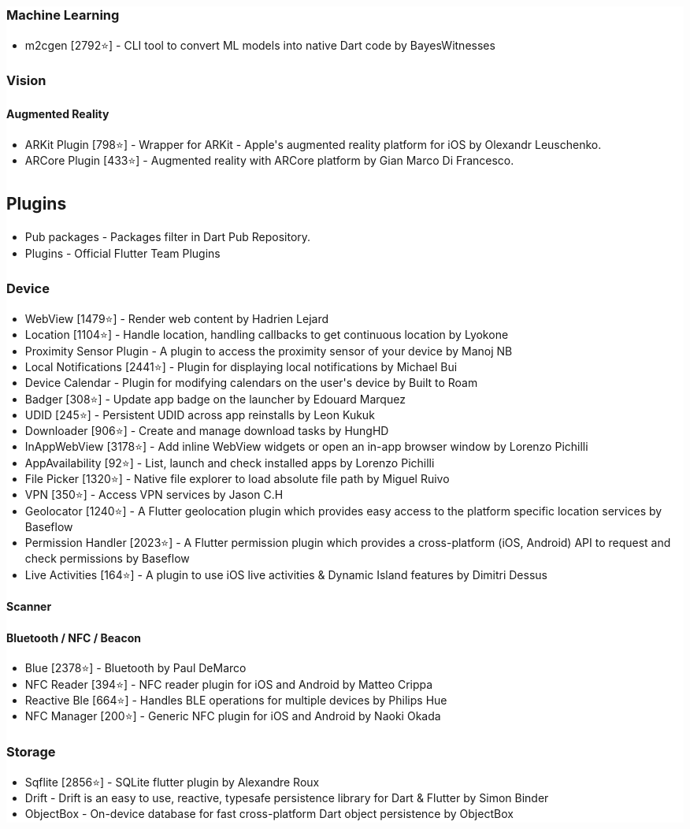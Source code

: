 ### Machine Learning

-   m2cgen \[2792⭐\] - CLI tool to convert ML models into native Dart code by BayesWitnesses

### Vision

#### Augmented Reality

-   ARKit Plugin \[798⭐\] - Wrapper for ARKit - Apple's augmented reality platform for iOS by Olexandr Leuschenko.
-   ARCore Plugin \[433⭐\] - Augmented reality with ARCore platform by Gian Marco Di Francesco.

Plugins
-------

-   Pub packages - Packages filter in Dart Pub Repository.
-   Plugins - Official Flutter Team Plugins

### Device

-   WebView \[1479⭐\] - Render web content by Hadrien Lejard
-   Location \[1104⭐\] - Handle location, handling callbacks to get continuous location by Lyokone
-   Proximity Sensor Plugin - A plugin to access the proximity sensor of your device by Manoj NB
-   Local Notifications \[2441⭐\] - Plugin for displaying local notifications by Michael Bui
-   Device Calendar - Plugin for modifying calendars on the user's device by Built to Roam
-   Badger \[308⭐\] - Update app badge on the launcher by Edouard Marquez
-   UDID \[245⭐\] - Persistent UDID across app reinstalls by Leon Kukuk
-   Downloader \[906⭐\] - Create and manage download tasks by HungHD
-   InAppWebView \[3178⭐\] - Add inline WebView widgets or open an in-app browser window by Lorenzo Pichilli
-   AppAvailability \[92⭐\] - List, launch and check installed apps by Lorenzo Pichilli
-   File Picker \[1320⭐\] - Native file explorer to load absolute file path by Miguel Ruivo
-   VPN \[350⭐\] - Access VPN services by Jason C.H
-   Geolocator \[1240⭐\] - A Flutter geolocation plugin which provides easy access to the platform specific location services by Baseflow
-   Permission Handler \[2023⭐\] - A Flutter permission plugin which provides a cross-platform (iOS, Android) API to request and check permissions by Baseflow
-   Live Activities \[164⭐\] - A plugin to use iOS live activities & Dynamic Island features by Dimitri Dessus

#### Scanner

#### Bluetooth / NFC / Beacon

-   Blue \[2378⭐\] - Bluetooth by Paul DeMarco
-   NFC Reader \[394⭐\] - NFC reader plugin for iOS and Android by Matteo Crippa
-   Reactive Ble \[664⭐\] - Handles BLE operations for multiple devices by Philips Hue
-   NFC Manager \[200⭐\] - Generic NFC plugin for iOS and Android by Naoki Okada

### Storage

-   Sqflite \[2856⭐\] - SQLite flutter plugin by Alexandre Roux
-   Drift - Drift is an easy to use, reactive, typesafe persistence library for Dart & Flutter by Simon Binder
-   ObjectBox - On-device database for fast cross-platform Dart object persistence by ObjectBox
